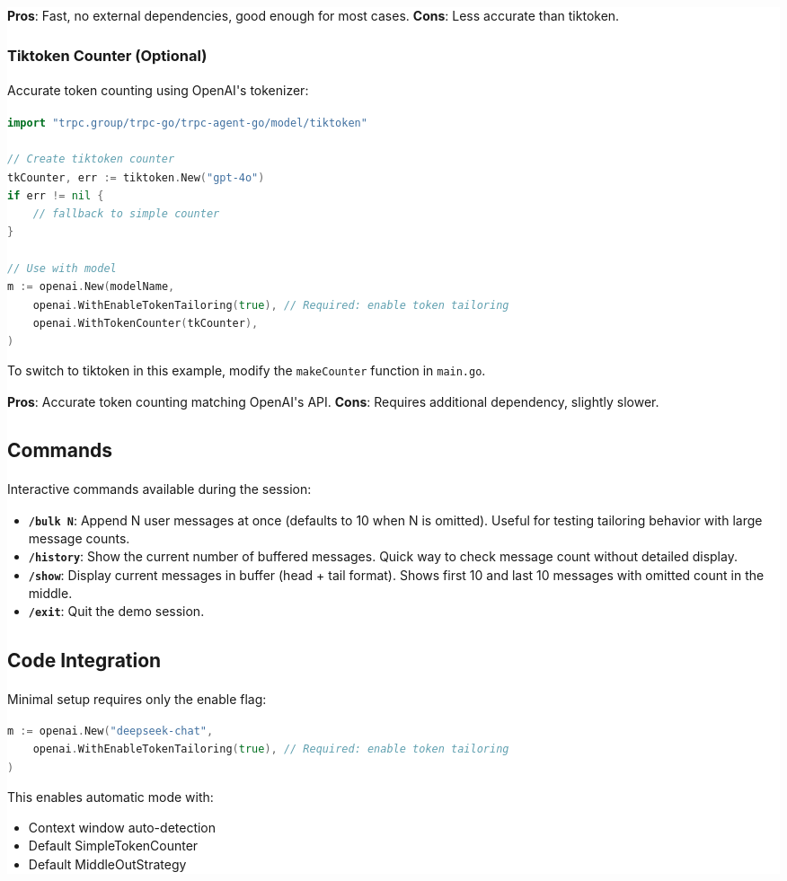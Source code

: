 **Pros**: Fast, no external dependencies, good enough for most cases.
**Cons**: Less accurate than tiktoken.

### Tiktoken Counter (Optional)

Accurate token counting using OpenAI's tokenizer:

```go
import "trpc.group/trpc-go/trpc-agent-go/model/tiktoken"

// Create tiktoken counter
tkCounter, err := tiktoken.New("gpt-4o")
if err != nil {
    // fallback to simple counter
}

// Use with model
m := openai.New(modelName,
    openai.WithEnableTokenTailoring(true), // Required: enable token tailoring
    openai.WithTokenCounter(tkCounter),
)
```

To switch to tiktoken in this example, modify the `makeCounter` function in `main.go`.

**Pros**: Accurate token counting matching OpenAI's API.
**Cons**: Requires additional dependency, slightly slower.

## Commands

Interactive commands available during the session:

- **`/bulk N`**: Append N user messages at once (defaults to 10 when N is omitted). Useful for testing tailoring behavior with large message counts.
- **`/history`**: Show the current number of buffered messages. Quick way to check message count without detailed display.
- **`/show`**: Display current messages in buffer (head + tail format). Shows first 10 and last 10 messages with omitted count in the middle.
- **`/exit`**: Quit the demo session.

## Code Integration

Minimal setup requires only the enable flag:

```go
m := openai.New("deepseek-chat",
    openai.WithEnableTokenTailoring(true), // Required: enable token tailoring
)
```

This enables automatic mode with:

- Context window auto-detection
- Default SimpleTokenCounter
- Default MiddleOutStrategy

